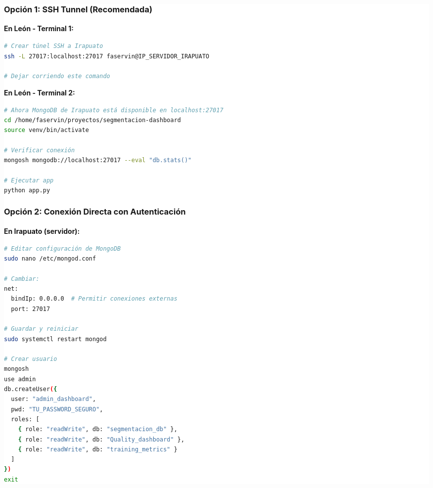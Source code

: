 ### Opción 1: SSH Tunnel (Recomendada)

**En León - Terminal 1:**

```bash
# Crear túnel SSH a Irapuato
ssh -L 27017:localhost:27017 faservin@IP_SERVIDOR_IRAPUATO

# Dejar corriendo este comando
```

**En León - Terminal 2:**

```bash
# Ahora MongoDB de Irapuato está disponible en localhost:27017
cd /home/faservin/proyectos/segmentacion-dashboard
source venv/bin/activate

# Verificar conexión
mongosh mongodb://localhost:27017 --eval "db.stats()"

# Ejecutar app
python app.py
```

### Opción 2: Conexión Directa con Autenticación

**En Irapuato (servidor):**

```bash
# Editar configuración de MongoDB
sudo nano /etc/mongod.conf

# Cambiar:
net:
  bindIp: 0.0.0.0  # Permitir conexiones externas
  port: 27017

# Guardar y reiniciar
sudo systemctl restart mongod

# Crear usuario
mongosh
use admin
db.createUser({
  user: "admin_dashboard",
  pwd: "TU_PASSWORD_SEGURO",
  roles: [
    { role: "readWrite", db: "segmentacion_db" },
    { role: "readWrite", db: "Quality_dashboard" },
    { role: "readWrite", db: "training_metrics" }
  ]
})
exit
```
